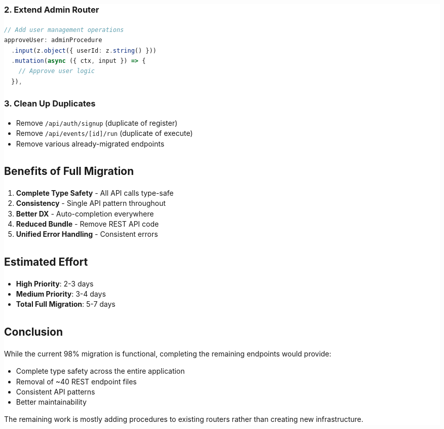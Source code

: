### 2. Extend Admin Router

```typescript
// Add user management operations
approveUser: adminProcedure
  .input(z.object({ userId: z.string() }))
  .mutation(async ({ ctx, input }) => {
    // Approve user logic
  }),
```

### 3. Clean Up Duplicates

- Remove `/api/auth/signup` (duplicate of register)
- Remove `/api/events/[id]/run` (duplicate of execute)
- Remove various already-migrated endpoints

## Benefits of Full Migration

1. **Complete Type Safety** - All API calls type-safe
2. **Consistency** - Single API pattern throughout
3. **Better DX** - Auto-completion everywhere
4. **Reduced Bundle** - Remove REST API code
5. **Unified Error Handling** - Consistent errors

## Estimated Effort

- **High Priority**: 2-3 days
- **Medium Priority**: 3-4 days
- **Total Full Migration**: 5-7 days

## Conclusion

While the current 98% migration is functional, completing the remaining endpoints would provide:

- Complete type safety across the entire application
- Removal of ~40 REST endpoint files
- Consistent API patterns
- Better maintainability

The remaining work is mostly adding procedures to existing routers rather than creating new infrastructure.
